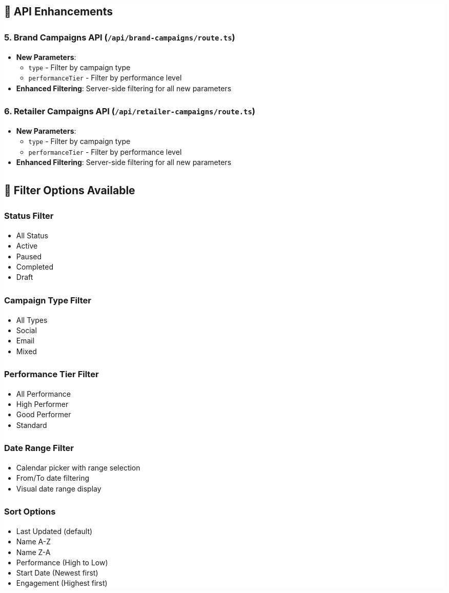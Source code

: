 ## 🔧 API Enhancements

### **5. Brand Campaigns API** (`/api/brand-campaigns/route.ts`)
- **New Parameters**:
  - `type` - Filter by campaign type
  - `performanceTier` - Filter by performance level
- **Enhanced Filtering**: Server-side filtering for all new parameters

### **6. Retailer Campaigns API** (`/api/retailer-campaigns/route.ts`)
- **New Parameters**:
  - `type` - Filter by campaign type
  - `performanceTier` - Filter by performance level
- **Enhanced Filtering**: Server-side filtering for all new parameters

## 🎨 Filter Options Available

### **Status Filter**
- All Status
- Active
- Paused
- Completed
- Draft

### **Campaign Type Filter**
- All Types
- Social
- Email
- Mixed

### **Performance Tier Filter**
- All Performance
- High Performer
- Good Performer
- Standard

### **Date Range Filter**
- Calendar picker with range selection
- From/To date filtering
- Visual date range display

### **Sort Options**
- Last Updated (default)
- Name A-Z
- Name Z-A
- Performance (High to Low)
- Start Date (Newest first)
- Engagement (Highest first)
